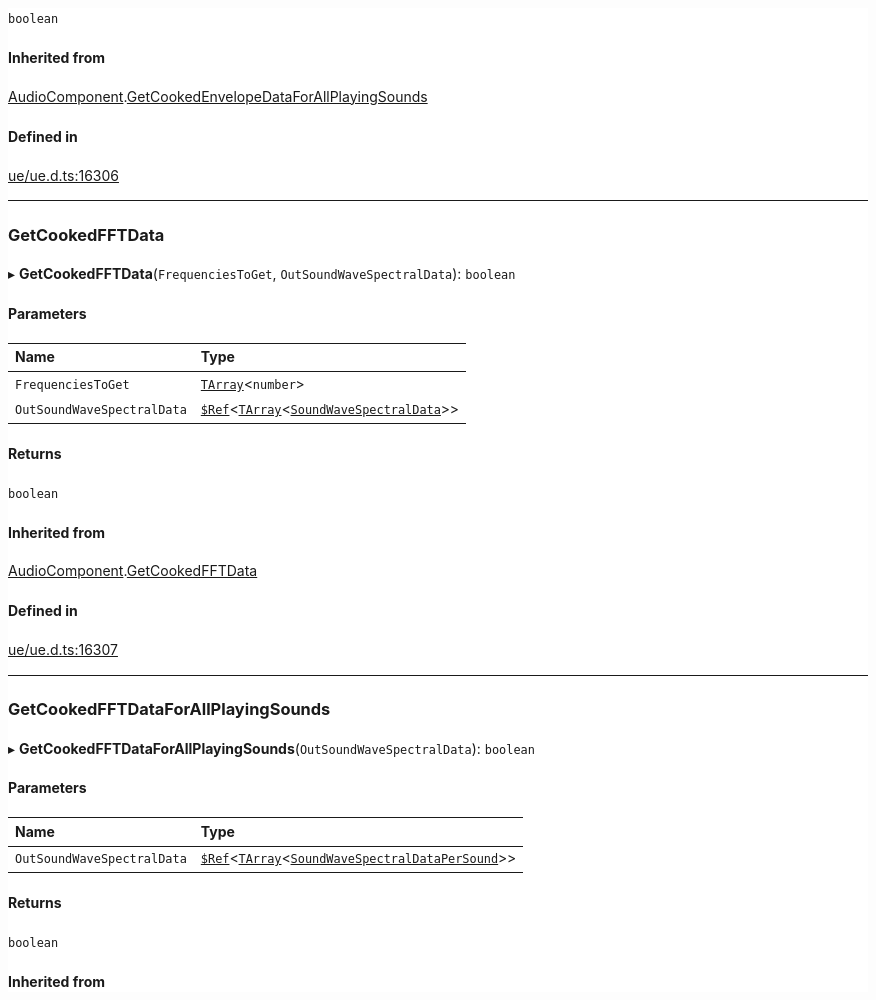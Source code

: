 `boolean`

#### Inherited from

[AudioComponent](ue_ue.AudioComponent.md).[GetCookedEnvelopeDataForAllPlayingSounds](ue_ue.AudioComponent.md#getcookedenvelopedataforallplayingsounds)

#### Defined in

[ue/ue.d.ts:16306](https://github.com/YugMetaverse/yug_typings/blob/b7d9b19/ue/ue.d.ts#L16306)

___

### GetCookedFFTData

▸ **GetCookedFFTData**(`FrequenciesToGet`, `OutSoundWaveSpectralData`): `boolean`

#### Parameters

| Name | Type |
| :------ | :------ |
| `FrequenciesToGet` | [`TArray`](../interfaces/ue_puerts.TArray.md)<`number`\> |
| `OutSoundWaveSpectralData` | [`$Ref`](../interfaces/puerts._Ref.md)<[`TArray`](../interfaces/ue_puerts.TArray.md)<[`SoundWaveSpectralData`](ue_ue.SoundWaveSpectralData.md)\>\> |

#### Returns

`boolean`

#### Inherited from

[AudioComponent](ue_ue.AudioComponent.md).[GetCookedFFTData](ue_ue.AudioComponent.md#getcookedfftdata)

#### Defined in

[ue/ue.d.ts:16307](https://github.com/YugMetaverse/yug_typings/blob/b7d9b19/ue/ue.d.ts#L16307)

___

### GetCookedFFTDataForAllPlayingSounds

▸ **GetCookedFFTDataForAllPlayingSounds**(`OutSoundWaveSpectralData`): `boolean`

#### Parameters

| Name | Type |
| :------ | :------ |
| `OutSoundWaveSpectralData` | [`$Ref`](../interfaces/puerts._Ref.md)<[`TArray`](../interfaces/ue_puerts.TArray.md)<[`SoundWaveSpectralDataPerSound`](ue_ue.SoundWaveSpectralDataPerSound.md)\>\> |

#### Returns

`boolean`

#### Inherited from
